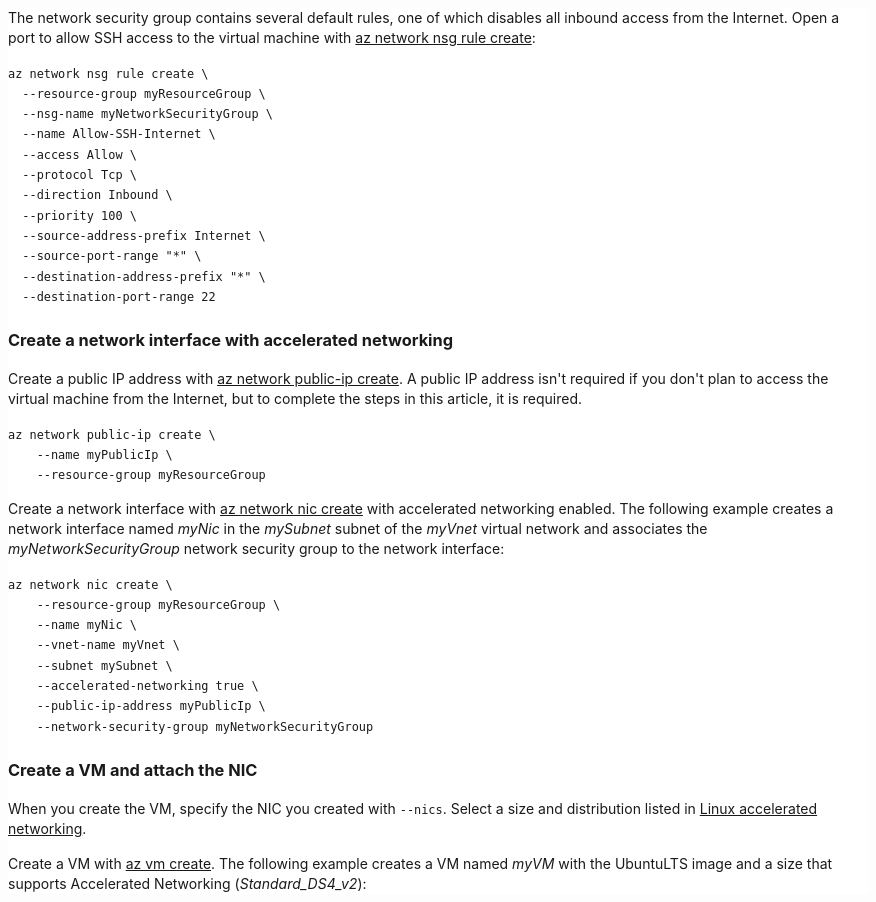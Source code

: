The network security group contains several default rules, one of which disables all inbound access from the Internet. Open a port to allow SSH access to the virtual machine with [az network nsg rule create](/cli/azure/network/nsg/rule):

```azurecli
az network nsg rule create \
  --resource-group myResourceGroup \
  --nsg-name myNetworkSecurityGroup \
  --name Allow-SSH-Internet \
  --access Allow \
  --protocol Tcp \
  --direction Inbound \
  --priority 100 \
  --source-address-prefix Internet \
  --source-port-range "*" \
  --destination-address-prefix "*" \
  --destination-port-range 22
```

### Create a network interface with accelerated networking

Create a public IP address with [az network public-ip create](/cli/azure/network/public-ip). A public IP address isn't required if you don't plan to access the virtual machine from the Internet, but to complete the steps in this article, it is required.

```azurecli
az network public-ip create \
    --name myPublicIp \
    --resource-group myResourceGroup
```

Create a network interface with [az network nic create](/cli/azure/network/nic) with accelerated networking enabled. The following example creates a network interface named *myNic* in the *mySubnet* subnet of the *myVnet* virtual network and associates the *myNetworkSecurityGroup* network security group to the network interface:

```azurecli
az network nic create \
    --resource-group myResourceGroup \
    --name myNic \
    --vnet-name myVnet \
    --subnet mySubnet \
    --accelerated-networking true \
    --public-ip-address myPublicIp \
    --network-security-group myNetworkSecurityGroup
```

### Create a VM and attach the NIC
When you create the VM, specify the NIC you created with `--nics`. Select a size and distribution listed in [Linux accelerated networking](https://azure.microsoft.com/updates/accelerated-networking-in-expanded-preview). 

Create a VM with [az vm create](/cli/azure/vm). The following example creates a VM named *myVM* with the UbuntuLTS image and a size that supports Accelerated Networking (*Standard_DS4_v2*):
